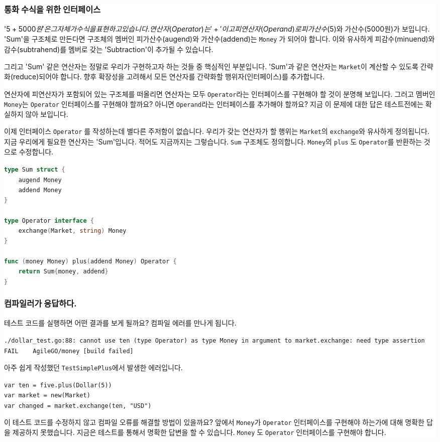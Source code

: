 ### 통화 수식을 위한 인터페이스
'$5+5000원' 은 그 자체가 수식을 표현하고 있습니다.
연산자(Operator)는 '+'이고 피연산자(Operand)로 피가산수($5)와 가산수(5000원)가 보입니다.
'Sum'을 구조체로 만든다면 구조체의 멤버인 피가산수(augend)와 가산수(addend)는 `Money` 가 되어야 합니다.
이와 유사하게 피감수(minuend)와 감수(subtrahend)를 멤버로 갖는 'Subtraction'이 추가될 수 있습니다.

그리고 'Sum' 같은 연산자는 정말로 우리가 구현하고자 하는 것들 중 핵심적인 부분입니다.
'Sum'과 같은 연산자는 `Market`이 계산할 수 있도록 간략화(reduce)되어야 합니다.
향후 확장성을 고려해서 모든 연산자를 간략화할 행위자(인터페이스)를 추가합니다.

연산자에 피연산자가 포함되어 있는 구조체를 떠올리면 연산자는 모두 `Operator`라는 인터페이스를 구현해야 할 것이 분명해 보입니다.
그러고 멤버인 `Money`는 `Operator` 인터페이스를 구현해야 할까요? 아니면 `Operand`라는 인터페이스를 추가해야 할까요?
지금 이 문제에 대한 답은 테스트전에는 확실하지 않아 보입니다.

이제 인터페이스 `Operator` 를 작성하는데 별다른 주저함이 없습니다.
우리가 갖는 연산자가 할 행위는 `Market`의 `exchange`와 유사하게 정의됩니다.
지금 우리에게 필요한 연산자는 'Sum'입니다. 적어도 지금까지는 그렇습니다.
`Sum` 구조체도 정의합니다. `Money`의 `plus` 도 `Operator`를 반환하는 것으로 수정합니다.

```go
type Sum struct {
	augend Money
	addend Money
}

type Operator interface {
	exchange(Market, string) Money
}

func (money Money) plus(addend Money) Operator {
	return Sum{money, addend}
}
```

### 컴파일러가 응답하다.

테스트 코드를 실행하면 어떤 결과를 보게 될까요?
컴파일 에러를 만나게 됩니다.

```
./dollar_test.go:88: cannot use ten (type Operator) as type Money in argument to market.exchange: need type assertion
FAIL	AgileGO/money [build failed]
```

아주 쉽게 작성했던 `TestSimplePlus`에서 발생한 에러입니다.

```
var ten = five.plus(Dollar(5))
var market = new(Market)
var changed = market.exchange(ten, "USD")
```

이 테스트 코드를 수정하지 않고 컴파일 오류를 해결할 방법이 있을까요?
앞에서 `Money`가 `Operator` 인터페이스를 구현해야 하는가에 대해 명확한 답을 제공하지 못했습니다.
지금은 테스트를 통해서 명확한 답변을 할 수 있습니다.
`Money` 도 `Operator` 인터페이스를 구현해야 합니다.
